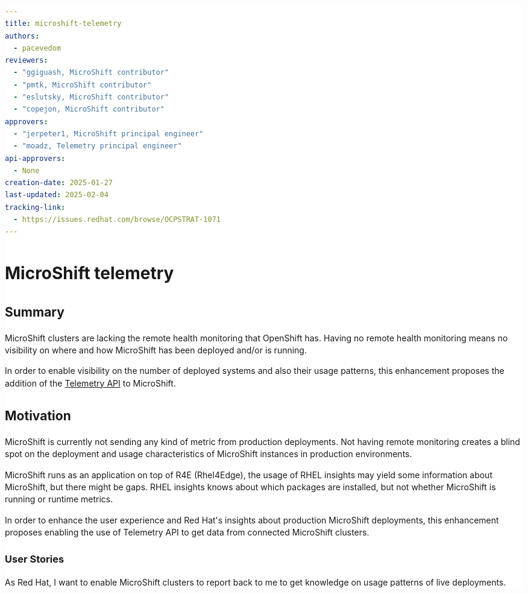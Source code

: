 ```yaml
---
title: microshift-telemetry
authors:
  - pacevedom
reviewers:
  - "ggiguash, MicroShift contributor"
  - "pmtk, MicroShift contributor"
  - "eslutsky, MicroShift contributor"
  - "copejon, MicroShift contributor"
approvers:
  - "jerpeter1, MicroShift principal engineer"
  - "moadz, Telemetry principal engineer"
api-approvers:
  - None
creation-date: 2025-01-27
last-updated: 2025-02-04
tracking-link:
  - https://issues.redhat.com/browse/OCPSTRAT-1071
---
```


# MicroShift telemetry
## Summary
MicroShift clusters are lacking the remote health monitoring that OpenShift
has. Having no remote health monitoring means no visibility on where and how
MicroShift has been deployed and/or is running.

In order to enable visibility on the number of deployed systems and also their
usage patterns, this enhancement proposes the addition of the
[Telemetry API](https://rhobs-handbook.netlify.app/products/openshiftmonitoring/telemetry.md/)
to MicroShift.

## Motivation
MicroShift is currently not sending any kind of metric from production
deployments. Not having remote monitoring creates a blind spot on the
deployment and usage characteristics of MicroShift instances in production
environments.

MicroShift runs as an application on top of R4E (Rhel4Edge), the usage of RHEL
insights may yield some information about MicroShift, but there might be gaps.
RHEL insights knows about which packages are installed, but not whether
MicroShift is running or runtime metrics.

In order to enhance the user experience and Red Hat's insights about production
MicroShift deployments, this enhancement proposes enabling the use of Telemetry
API to get data from connected MicroShift clusters.

### User Stories
As Red Hat, I want to enable MicroShift clusters to report back to me to get
knowledge on usage patterns of live deployments.
